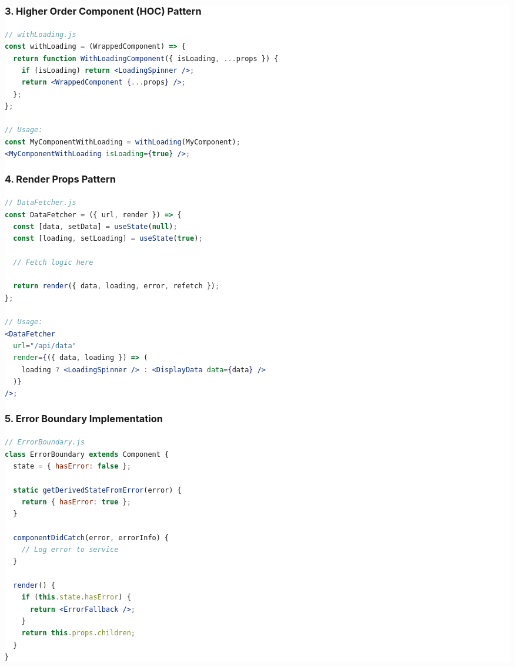 ### 3. Higher Order Component (HOC) Pattern

```jsx
// withLoading.js
const withLoading = (WrappedComponent) => {
  return function WithLoadingComponent({ isLoading, ...props }) {
    if (isLoading) return <LoadingSpinner />;
    return <WrappedComponent {...props} />;
  };
};

// Usage:
const MyComponentWithLoading = withLoading(MyComponent);
<MyComponentWithLoading isLoading={true} />;
```

### 4. Render Props Pattern

```jsx
// DataFetcher.js
const DataFetcher = ({ url, render }) => {
  const [data, setData] = useState(null);
  const [loading, setLoading] = useState(true);
  
  // Fetch logic here
  
  return render({ data, loading, error, refetch });
};

// Usage:
<DataFetcher
  url="/api/data"
  render={({ data, loading }) => (
    loading ? <LoadingSpinner /> : <DisplayData data={data} />
  )}
/>;
```

### 5. Error Boundary Implementation

```jsx
// ErrorBoundary.js
class ErrorBoundary extends Component {
  state = { hasError: false };
  
  static getDerivedStateFromError(error) {
    return { hasError: true };
  }
  
  componentDidCatch(error, errorInfo) {
    // Log error to service
  }
  
  render() {
    if (this.state.hasError) {
      return <ErrorFallback />;
    }
    return this.props.children;
  }
}
```
